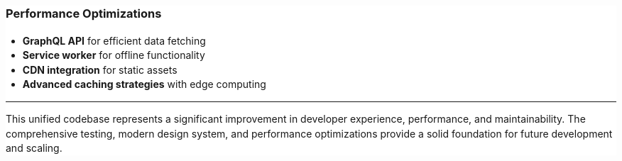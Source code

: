 ### Performance Optimizations
- **GraphQL API** for efficient data fetching
- **Service worker** for offline functionality
- **CDN integration** for static assets
- **Advanced caching strategies** with edge computing

---

This unified codebase represents a significant improvement in developer experience, performance, and maintainability. The comprehensive testing, modern design system, and performance optimizations provide a solid foundation for future development and scaling.